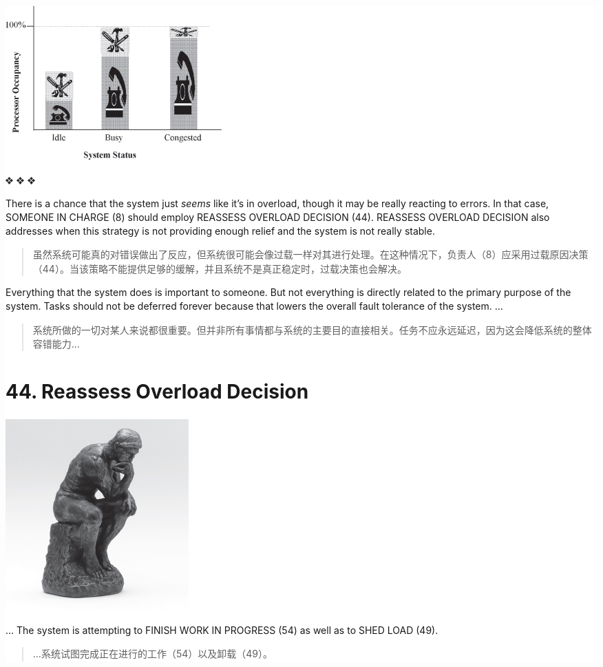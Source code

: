 ![](./OEBPS/images/188-1.jpg)

<img src="./OEBPS/images/3square.gif" style="vertical-align: middle;" />

There is a chance that the system just _seems_ like it’s in overload, though it may be really reacting to errors. In that case, SOMEONE IN CHARGE (8) should employ REASSESS OVERLOAD DECISION (44). REASSESS OVERLOAD DECISION also addresses when this strategy is not providing enough relief and the system is not really stable.

> 虽然系统可能真的对错误做出了反应，但系统很可能会像过载一样对其进行处理。在这种情况下，负责人（8）应采用过载原因决策（44）。当该策略不能提供足够的缓解，并且系统不是真正稳定时，过载决策也会解决。

Everything that the system does is important to someone. But not everything is directly related to the primary purpose of the system. Tasks should not be deferred forever because that lowers the overall fault tolerance of the system. …

> 系统所做的一切对某人来说都很重要。但并非所有事情都与系统的主要目的直接相关。任务不应永远延迟，因为这会降低系统的整体容错能力…

# 44. Reassess Overload Decision

![](./OEBPS/images/189-1.jpg)

… The system is attempting to FINISH WORK IN PROGRESS (54) as well as to SHED LOAD (49).

> …系统试图完成正在进行的工作（54）以及卸载（49）。
